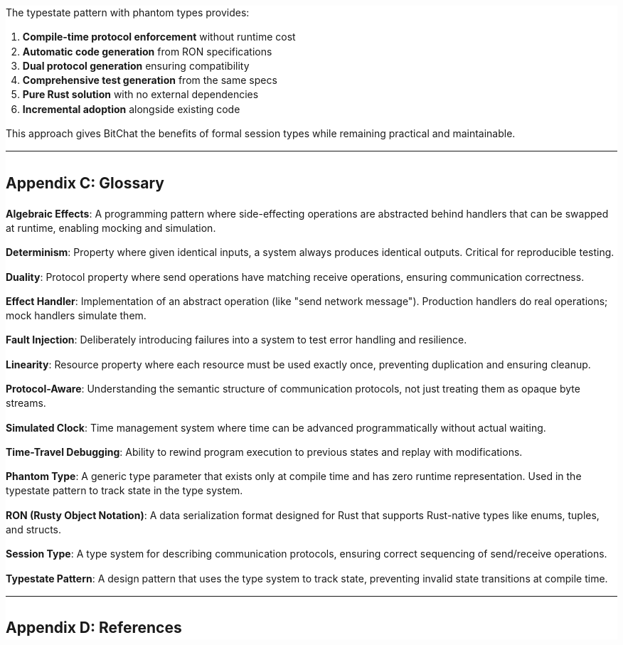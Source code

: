 The typestate pattern with phantom types provides:

1. **Compile-time protocol enforcement** without runtime cost
2. **Automatic code generation** from RON specifications
3. **Dual protocol generation** ensuring compatibility
4. **Comprehensive test generation** from the same specs
5. **Pure Rust solution** with no external dependencies
6. **Incremental adoption** alongside existing code

This approach gives BitChat the benefits of formal session types while remaining practical and maintainable.

---

## Appendix C: Glossary

**Algebraic Effects**: A programming pattern where side-effecting operations are abstracted behind handlers that can be swapped at runtime, enabling mocking and simulation.

**Determinism**: Property where given identical inputs, a system always produces identical outputs. Critical for reproducible testing.

**Duality**: Protocol property where send operations have matching receive operations, ensuring communication correctness.

**Effect Handler**: Implementation of an abstract operation (like "send network message"). Production handlers do real operations; mock handlers simulate them.

**Fault Injection**: Deliberately introducing failures into a system to test error handling and resilience.

**Linearity**: Resource property where each resource must be used exactly once, preventing duplication and ensuring cleanup.

**Protocol-Aware**: Understanding the semantic structure of communication protocols, not just treating them as opaque byte streams.

**Simulated Clock**: Time management system where time can be advanced programmatically without actual waiting.

**Time-Travel Debugging**: Ability to rewind program execution to previous states and replay with modifications.

**Phantom Type**: A generic type parameter that exists only at compile time and has zero runtime representation. Used in the typestate pattern to track state in the type system.

**RON (Rusty Object Notation)**: A data serialization format designed for Rust that supports Rust-native types like enums, tuples, and structs.

**Session Type**: A type system for describing communication protocols, ensuring correct sequencing of send/receive operations.

**Typestate Pattern**: A design pattern that uses the type system to track state, preventing invalid state transitions at compile time.

---

## Appendix D: References
